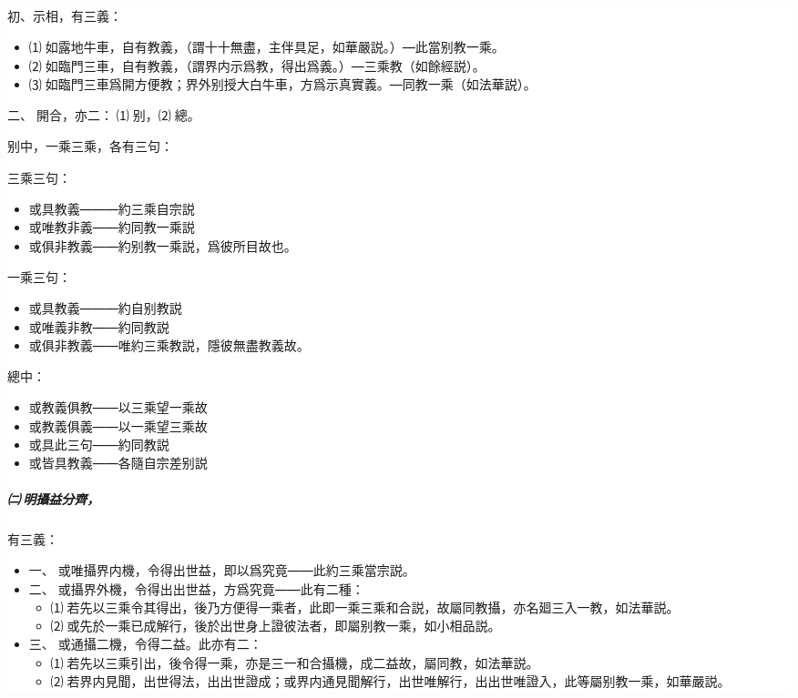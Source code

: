 初、示相，有三義：

- ⑴ 如露地牛車，自有教義，（謂十十無盡，主伴具足，如華嚴説。）—此當别教一乘。
- ⑵ 如臨門三車，自有教義，（謂界内示爲教，得出爲義。）—三乘教（如餘經説）。
- ⑶ 如臨門三車爲開方便教；界外别授大白牛車，方爲示真實義。—同教一乘（如法華説）。

二、 開合，亦二： ⑴ 别，⑵ 總。

别中，一乘三乘，各有三句：

三乘三句：

- 或具教義———約三乘自宗説
- 或唯教非義——約同教一乘説
- 或俱非教義——約别教一乘説，爲彼所目故也。

一乘三句：

- 或具教義———約自别教説
- 或唯義非教——約同教説
- 或俱非教義——唯約三乘教説，隱彼無盡教義故。

總中：

- 或教義俱教——以三乘望一乘故
- 或教義俱義——以一乘望三乘故
- 或具此三句——約同教説
- 或皆具教義——各隨自宗差别説

##### ㈡ 明攝益分齊，

有三義：

- 一、 或唯攝界内機，令得出世益，即以爲究竟——此約三乘當宗説。
- 二、 或攝界外機，令得出出世益，方爲究竟——此有二種：
  - ⑴ 若先以三乘令其得出，後乃方便得一乘者，此即一乘三乘和合説，故屬同教攝，亦名廻三入一教，如法華説。
  - ⑵ 或先於一乘已成解行，後於出世身上證彼法者，即屬别教一乘，如小相品説。
- 三、 或通攝二機，令得二益。此亦有二：
  - ⑴ 若先以三乘引出，後令得一乘，亦是三一和合攝機，成二益故，屬同教，如法華説。
  - ⑵ 若界内見聞，出世得法，出出世證成；或界内通見聞解行，出世唯解行，出出世唯證入，此等屬别教一乘，如華嚴説。